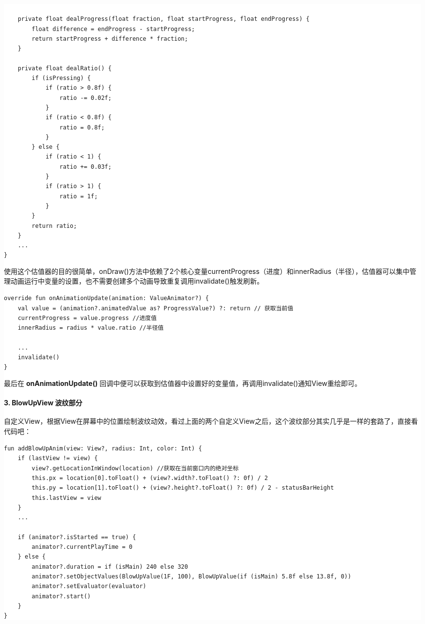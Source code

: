 ```

    private float dealProgress(float fraction, float startProgress, float endProgress) {
        float difference = endProgress - startProgress;
        return startProgress + difference * fraction;
    }

    private float dealRatio() {
        if (isPressing) {
            if (ratio > 0.8f) {
                ratio -= 0.02f;
            }
            if (ratio < 0.8f) {
                ratio = 0.8f;
            }
        } else {
            if (ratio < 1) {
                ratio += 0.03f;
            }
            if (ratio > 1) {
                ratio = 1f;
            }
        }
        return ratio;
    }
    ...
}
```
使用这个估值器的目的很简单，onDraw()方法中依赖了2个核心变量currentProgress（进度）和innerRadius（半径），估值器可以集中管理动画运行中变量的设置，也不需要创建多个动画导致重复调用invalidate()触发刷新。

```
override fun onAnimationUpdate(animation: ValueAnimator?) {
    val value = (animation?.animatedValue as? ProgressValue?) ?: return // 获取当前值
    currentProgress = value.progress //进度值
    innerRadius = radius * value.ratio //半径值

    ...
    invalidate()
}
```
最后在 **onAnimationUpdate()** 回调中便可以获取到估值器中设置好的变量值，再调用invalidate()通知View重绘即可。

#### 3. BlowUpView 波纹部分
自定义View，根据View在屏幕中的位置绘制波纹动效，看过上面的两个自定义View之后，这个波纹部分其实几乎是一样的套路了，直接看代码吧：
```
fun addBlowUpAnim(view: View?, radius: Int, color: Int) {
    if (lastView != view) {
        view?.getLocationInWindow(location) //获取在当前窗口内的绝对坐标
        this.px = location[0].toFloat() + (view?.width?.toFloat() ?: 0f) / 2
        this.py = location[1].toFloat() + (view?.height?.toFloat() ?: 0f) / 2 - statusBarHeight
        this.lastView = view
    }
    ...

    if (animator?.isStarted == true) {
        animator?.currentPlayTime = 0
    } else {
        animator?.duration = if (isMain) 240 else 320
        animator?.setObjectValues(BlowUpValue(1F, 100), BlowUpValue(if (isMain) 5.8f else 13.8f, 0))
        animator?.setEvaluator(evaluator)
        animator?.start()
    }
}
```
